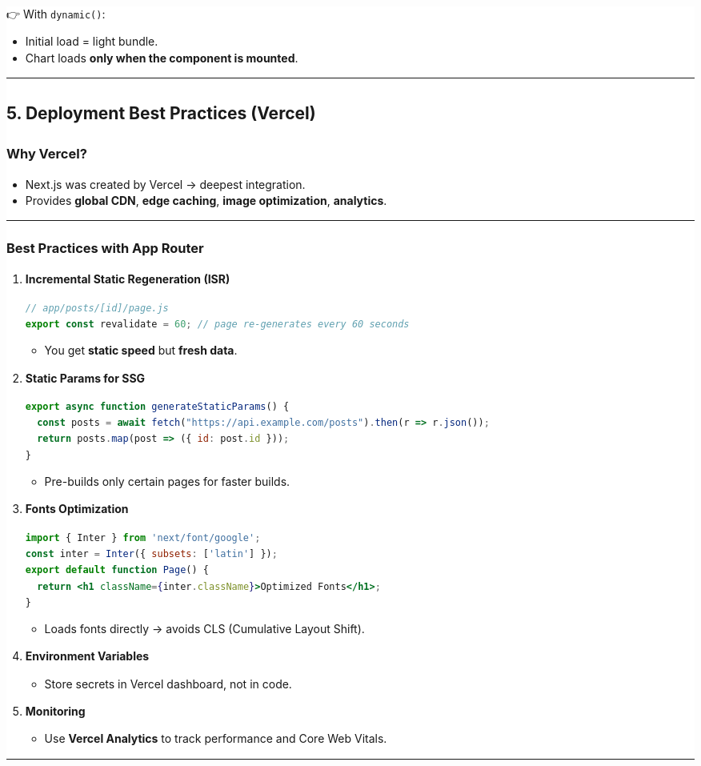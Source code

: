 👉 With `dynamic()`:

* Initial load = light bundle.
* Chart loads **only when the component is mounted**.

---

## **5. Deployment Best Practices (Vercel)**

### **Why Vercel?**

* Next.js was created by Vercel → deepest integration.
* Provides **global CDN**, **edge caching**, **image optimization**, **analytics**.

---

### **Best Practices with App Router**

1. **Incremental Static Regeneration (ISR)**

   ```jsx
   // app/posts/[id]/page.js
   export const revalidate = 60; // page re-generates every 60 seconds
   ```

   * You get **static speed** but **fresh data**.

2. **Static Params for SSG**

   ```jsx
   export async function generateStaticParams() {
     const posts = await fetch("https://api.example.com/posts").then(r => r.json());
     return posts.map(post => ({ id: post.id }));
   }
   ```

   * Pre-builds only certain pages for faster builds.

3. **Fonts Optimization**

   ```jsx
   import { Inter } from 'next/font/google';
   const inter = Inter({ subsets: ['latin'] });
   export default function Page() {
     return <h1 className={inter.className}>Optimized Fonts</h1>;
   }
   ```

   * Loads fonts directly → avoids CLS (Cumulative Layout Shift).

4. **Environment Variables**

   * Store secrets in Vercel dashboard, not in code.

5. **Monitoring**

   * Use **Vercel Analytics** to track performance and Core Web Vitals.

---
